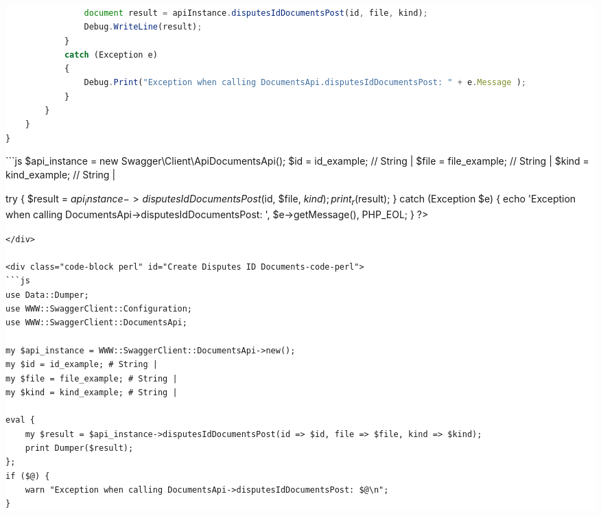 ```js
                document result = apiInstance.disputesIdDocumentsPost(id, file, kind);
                Debug.WriteLine(result);
            }
            catch (Exception e)
            {
                Debug.Print("Exception when calling DocumentsApi.disputesIdDocumentsPost: " + e.Message );
            }
        }
    }
}
```
</div>

<div class="code-block php" id="Create Disputes ID Documents-code-php">
```js
<?php
require_once(__DIR__ . '/vendor/autoload.php');

$api_instance = new Swagger\Client\ApiDocumentsApi();
$id = id_example; // String | 
$file = file_example; // String | 
$kind = kind_example; // String | 

try {
    $result = $api_instance->disputesIdDocumentsPost($id, $file, $kind);
    print_r($result);
} catch (Exception $e) {
    echo 'Exception when calling DocumentsApi->disputesIdDocumentsPost: ', $e->getMessage(), PHP_EOL;
}
?>
```
</div>

<div class="code-block perl" id="Create Disputes ID Documents-code-perl">
```js
use Data::Dumper;
use WWW::SwaggerClient::Configuration;
use WWW::SwaggerClient::DocumentsApi;

my $api_instance = WWW::SwaggerClient::DocumentsApi->new();
my $id = id_example; # String | 
my $file = file_example; # String | 
my $kind = kind_example; # String | 

eval { 
    my $result = $api_instance->disputesIdDocumentsPost(id => $id, file => $file, kind => $kind);
    print Dumper($result);
};
if ($@) {
    warn "Exception when calling DocumentsApi->disputesIdDocumentsPost: $@\n";
}
```
</div>
